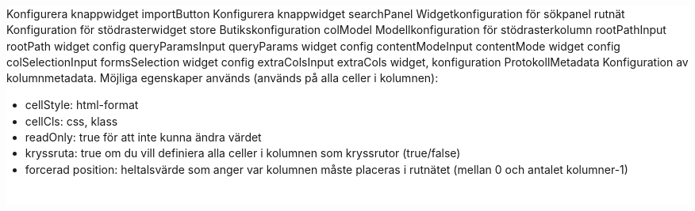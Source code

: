    <td>Konfigurera knappwidget</td> 
  </tr> 
  <tr> 
   <td>importButton</td> 
   <td>Konfigurera knappwidget</td> 
  </tr> 
  <tr> 
   <td>searchPanel</td> 
   <td>Widgetkonfiguration för sökpanel</td> 
  </tr> 
  <tr> 
   <td>rutnät</td> 
   <td>Konfiguration för stödrasterwidget</td> 
  </tr> 
  <tr> 
   <td>store</td> 
   <td>Butikskonfiguration</td> 
  </tr> 
  <tr> 
   <td>colModel</td> 
   <td>Modellkonfiguration för stödrasterkolumn</td> 
  </tr> 
  <tr> 
   <td>rootPathInput</td> 
   <td>rootPath widget config</td> 
  </tr> 
  <tr> 
   <td>queryParamsInput</td> 
   <td>queryParams widget config</td> 
  </tr> 
  <tr> 
   <td>contentModeInput</td> 
   <td>contentMode widget config</td> 
  </tr> 
  <tr> 
   <td>colSelectionInput</td> 
   <td>formsSelection widget config</td> 
  </tr> 
  <tr> 
   <td>extraColsInput</td> 
   <td>extraCols widget, konfiguration</td> 
  </tr> 
  <tr> 
   <td>ProtokollMetadata</td> 
   <td>Konfiguration av kolumnmetadata. Möjliga egenskaper används (används på alla celler i kolumnen): <br /> 
    <ul> 
     <li>cellStyle: html-format </li> 
     <li>cellCls: css, klass </li> 
     <li>readOnly: true för att inte kunna ändra värdet </li> 
     <li>kryssruta: true om du vill definiera alla celler i kolumnen som kryssrutor (true/false) </li> 
     <li>forcerad position: heltalsvärde som anger var kolumnen måste placeras i rutnätet (mellan 0 och antalet kolumner-1)<p><br /> </p> </li> 
    </ul> </td> 
  </tr> 
 </tbody> 
</table>
